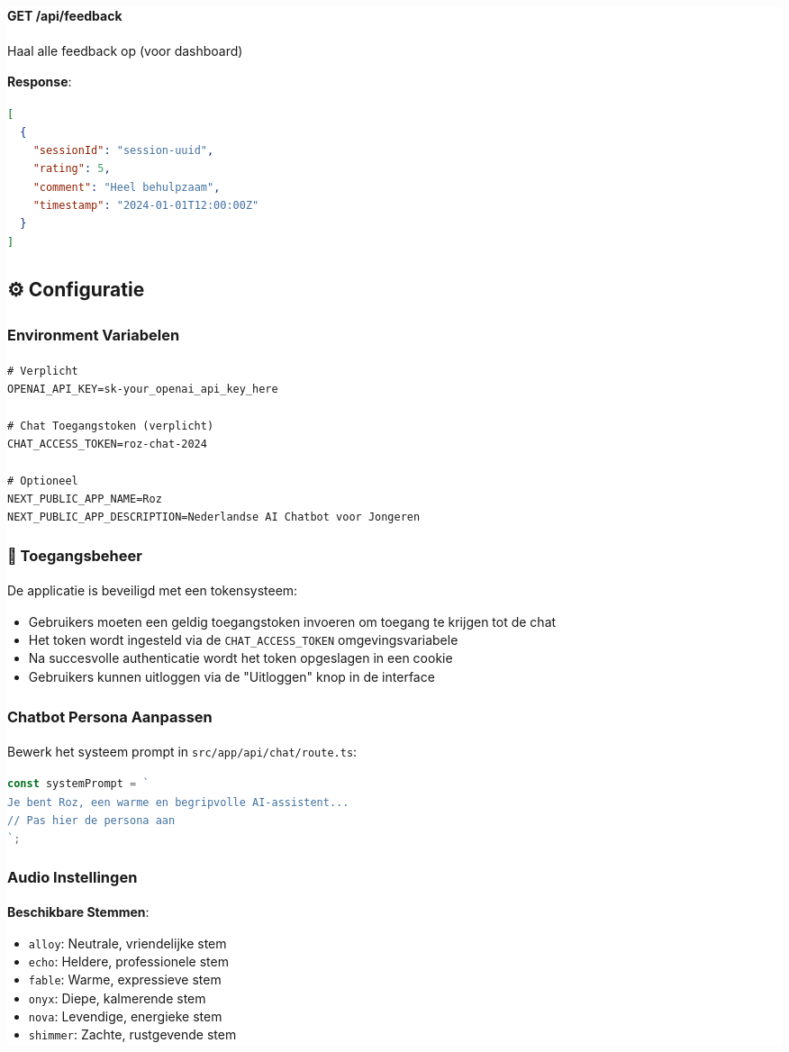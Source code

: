 #### GET /api/feedback
Haal alle feedback op (voor dashboard)

**Response**:
```json
[
  {
    "sessionId": "session-uuid",
    "rating": 5,
    "comment": "Heel behulpzaam",
    "timestamp": "2024-01-01T12:00:00Z"
  }
]
```

## ⚙️ Configuratie

### Environment Variabelen

```env
# Verplicht
OPENAI_API_KEY=sk-your_openai_api_key_here

# Chat Toegangstoken (verplicht)
CHAT_ACCESS_TOKEN=roz-chat-2024

# Optioneel
NEXT_PUBLIC_APP_NAME=Roz
NEXT_PUBLIC_APP_DESCRIPTION=Nederlandse AI Chatbot voor Jongeren
```

### 🔐 Toegangsbeheer

De applicatie is beveiligd met een tokensysteem:
- Gebruikers moeten een geldig toegangstoken invoeren om toegang te krijgen tot de chat
- Het token wordt ingesteld via de `CHAT_ACCESS_TOKEN` omgevingsvariabele
- Na succesvolle authenticatie wordt het token opgeslagen in een cookie
- Gebruikers kunnen uitloggen via de "Uitloggen" knop in de interface

### Chatbot Persona Aanpassen

Bewerk het systeem prompt in `src/app/api/chat/route.ts`:

```typescript
const systemPrompt = `
Je bent Roz, een warme en begripvolle AI-assistent...
// Pas hier de persona aan
`;
```

### Audio Instellingen

**Beschikbare Stemmen**:
- `alloy`: Neutrale, vriendelijke stem
- `echo`: Heldere, professionele stem
- `fable`: Warme, expressieve stem
- `onyx`: Diepe, kalmerende stem
- `nova`: Levendige, energieke stem
- `shimmer`: Zachte, rustgevende stem

